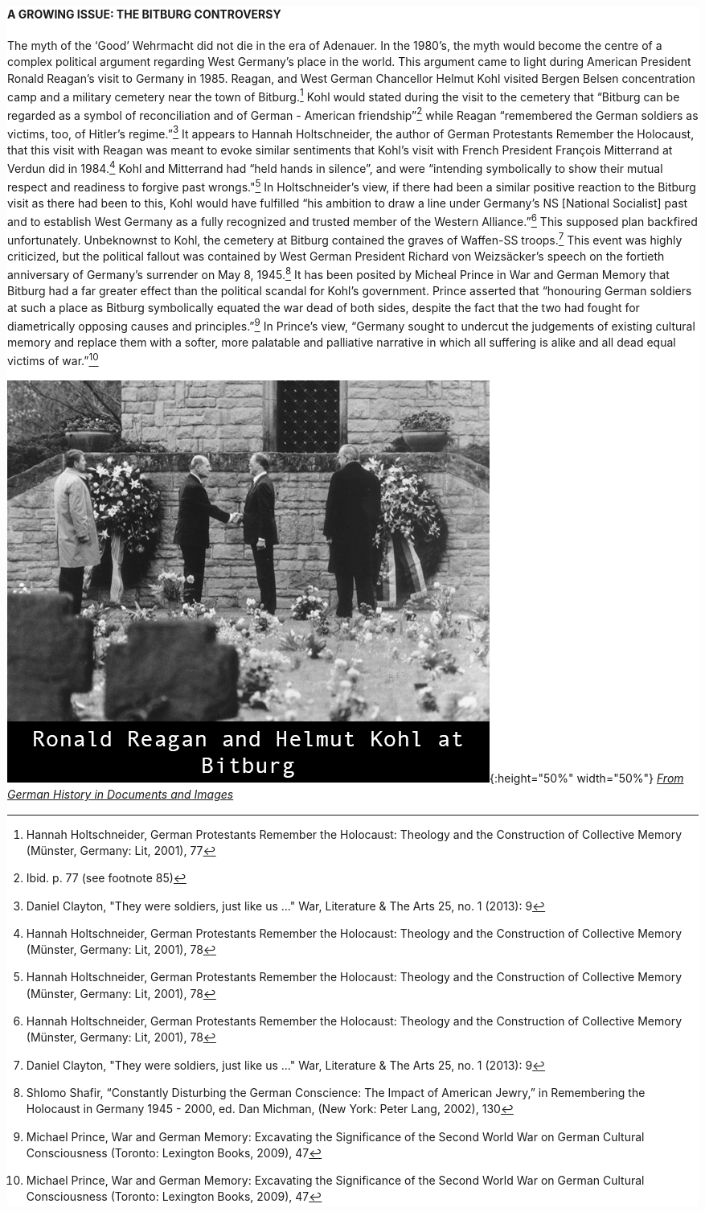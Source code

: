 #### A GROWING ISSUE: THE BITBURG CONTROVERSY

The myth of the ‘Good’ Wehrmacht did not die in the era of Adenauer. In the 1980’s, the myth would become the centre of a complex political argument regarding West Germany’s place in the world. This argument came to light during American President Ronald Reagan’s visit to Germany in 1985. Reagan, and West German Chancellor Helmut Kohl visited Bergen Belsen concentration camp and a military cemetery near the town of Bitburg.[^15] Kohl would stated during the visit to the cemetery that “Bitburg can be regarded as a symbol of reconciliation and of German - American friendship”[^16] while Reagan “remembered the German soldiers as victims, too, of Hitler’s regime.”[^17] It appears to Hannah Holtschneider, the author of German Protestants Remember the Holocaust, that this visit with Reagan was meant to evoke similar sentiments that Kohl’s visit with French President François Mitterrand at Verdun did in 1984.[^18] Kohl and Mitterrand had “held hands in silence”, and were “intending symbolically to show their mutual respect and readiness to forgive past wrongs."[^18] In Holtschneider’s view, if there had been a similar positive reaction to the Bitburg visit as there had been to this, Kohl would have fulfilled “his ambition to draw a line under Germany’s NS [National Socialist] past and to establish West Germany as a fully recognized and trusted member of the Western Alliance.”[^18] This supposed plan backfired unfortunately. Unbeknownst to Kohl, the cemetery at Bitburg contained the graves of Waffen-SS troops.[^17] This event was highly criticized, but the political fallout was contained by West German President Richard von Weizsäcker’s speech on the fortieth anniversary of Germany’s surrender on May 8, 1945.[^19] It has been posited by Micheal Prince in War and German Memory that Bitburg had a far greater effect than the political scandal for Kohl’s government. Prince asserted that “honouring German soldiers at such a place as Bitburg symbolically equated the war dead of both sides, despite the fact that the two had fought for diametrically opposing causes and principles.”[^20] In Prince’s view, “Germany sought to undercut the judgements of existing cultural memory and replace them with a softer, more palatable and palliative narrative in which all suffering is alike and all dead equal victims of war.”[^20]

![Reagan and Kohl at Bitburg](/assets/images/posts/ww2/bitburg.png){:height="50%" width="50%"}
*[From German History in Documents and Images](https://germanhistorydocs.ghi-dc.org/sub_image.cfm?image_id=2508)*


[^1]: Eve Rosenhaft, "Facing Up to the Past ‐ again?,” Journal of Contemporary Central and Eastern Europe 5, no. 1 (1997): 106.
[^2]: Jennifer Foray, "The ‘Clean Wehrmacht’ in the German-Occupied Netherlands, 1940-5.,” Journal of Contemporary History 45, no. 4 (2010): 768
[^3]: Alexandra Levy, "Promoting Democracy and Denazification: American Policymaking and German Public Opinion." Diplomacy & Statecraft 26 no.4 (2015): 615
[^4]: Daniel Clayton, "They were soldiers, just like us ..." War, Literature & The Arts 25, no. 1 (2013): 3
[^5]: Wolfram Wette,  The Wehrmacht: History, Myth, Reality. (Cambridge, US: Harvard University Press, 2007),  236
[^6]: Ibid., 236 - 237
[^7]: Ibid., 236
[^8]: Frank Botel, “Firm lines of Tradition.” German Federal Ministry of Defence. Accessed March 27 2017. https://www.bmvg.de/portal/a/bmvg/start/sicherheitspolitik/bundeswehr/geschichte/traditionslinien
[^9]: The ceremonial oath of the Bundeswehr: “I pledge to serve the Federal Republic of Germany loyally and to defend the right and the freedom of the German people bravely”
[^10]: Wolfram Wette,  The Wehrmacht: History, Myth, Reality. (Cambridge, US: Harvard University Press, 2007), 237
[^11]: Article 131 accorded pensions to former civil servants and Wehrmacht officers  — “Basic Law for the Federal Republic of Germany” Deutscher Bundestag. Accessed March 27 2017. https://www.bundestag.de/blob/284870/ce0d03414872b427e57fccb703634dcd/basic_law-data.pdf
[^12]: Daniel Clayton, "They were soldiers, just like us ..." War, Literature & The Arts 25, no. 1 (2013): 5
[^13]: Ibid., 6
[^14]: Ibid., 7
[^15]: Hannah Holtschneider, German Protestants Remember the Holocaust: Theology and the Construction of Collective Memory (Münster, Germany: Lit, 2001), 77
[^16]: Ibid. p. 77 (see footnote 85)
[^17]: Daniel Clayton, "They were soldiers, just like us ..." War, Literature & The Arts 25, no. 1 (2013): 9
[^18]: Hannah Holtschneider, German Protestants Remember the Holocaust: Theology and the Construction of Collective Memory (Münster, Germany: Lit, 2001), 78
[^19]: Shlomo Shafir,  “Constantly Disturbing the German Conscience: The Impact of American Jewry,” in Remembering the Holocaust in Germany 1945 - 2000, ed. Dan Michman, (New York: Peter Lang, 2002), 130
[^20]: Michael Prince, War and German Memory: Excavating the Significance of the Second World War on German Cultural Consciousness (Toronto: Lexington Books, 2009), 47
[^21]: Steven Spielberg & Tom Hanks. Band of Brothers: Points. (Home Box Office, 2001). 1:19 - 1:23